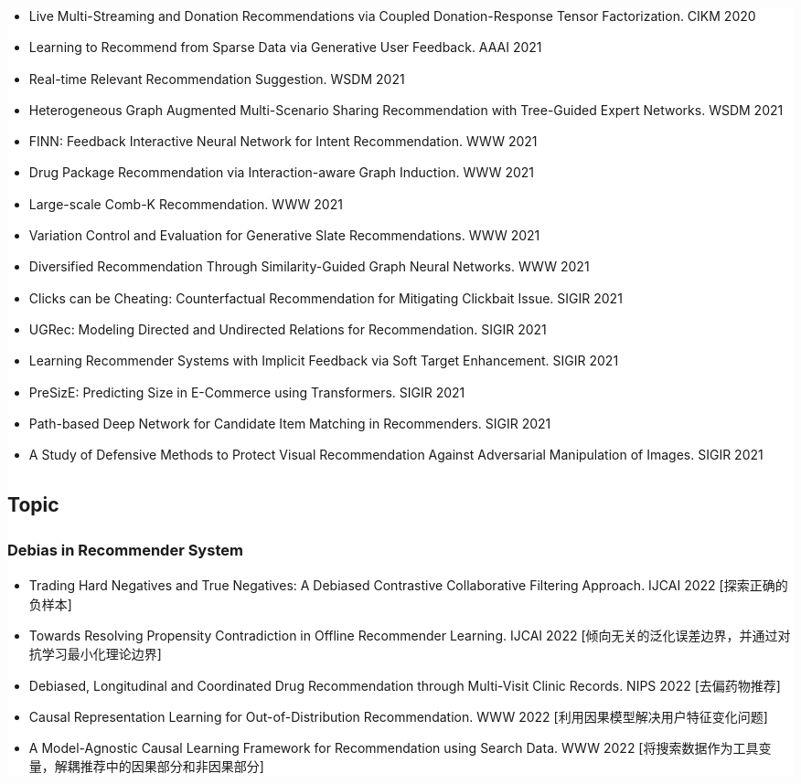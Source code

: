 -   Live Multi-Streaming and Donation Recommendations via Coupled
    Donation-Response Tensor Factorization. CIKM 2020

-   Learning to Recommend from Sparse Data via Generative User Feedback.
    AAAI 2021

-   Real-time Relevant Recommendation Suggestion. WSDM 2021

-   Heterogeneous Graph Augmented Multi-Scenario Sharing Recommendation
    with Tree-Guided Expert Networks. WSDM 2021

-   FINN: Feedback Interactive Neural Network for Intent Recommendation.
    WWW 2021

-   Drug Package Recommendation via Interaction-aware Graph Induction.
    WWW 2021

-   Large-scale Comb-K Recommendation. WWW 2021

-   Variation Control and Evaluation for Generative Slate
    Recommendations. WWW 2021

-   Diversified Recommendation Through Similarity-Guided Graph Neural
    Networks. WWW 2021

-   Clicks can be Cheating: Counterfactual Recommendation for Mitigating Clickbait Issue. SIGIR 2021

-   UGRec: Modeling Directed and Undirected Relations for Recommendation. SIGIR 2021

-   Learning Recommender Systems with Implicit Feedback via Soft Target Enhancement. SIGIR 2021

-   PreSizE: Predicting Size in E-Commerce using Transformers. SIGIR 2021

-   Path-based Deep Network for Candidate Item Matching in Recommenders. SIGIR 2021

-   A Study of Defensive Methods to Protect Visual Recommendation Against Adversarial Manipulation of Images. SIGIR 2021


Topic
-----

### Debias in Recommender System

-   Trading Hard Negatives and True Negatives: A Debiased Contrastive Collaborative Filtering Approach. IJCAI 2022 [探索正确的负样本]

-   Towards Resolving Propensity Contradiction in Offline Recommender Learning. IJCAI 2022 [倾向无关的泛化误差边界，并通过对抗学习最小化理论边界]

-   Debiased, Longitudinal and Coordinated Drug Recommendation through Multi-Visit Clinic Records. NIPS 2022 [去偏药物推荐]


-   Causal Representation Learning for Out-of-Distribution Recommendation. WWW 2022 [利用因果模型解决用户特征变化问题]

-   A Model-Agnostic Causal Learning Framework for Recommendation using Search Data. WWW 2022 [将搜索数据作为工具变量，解耦推荐中的因果部分和非因果部分]
 